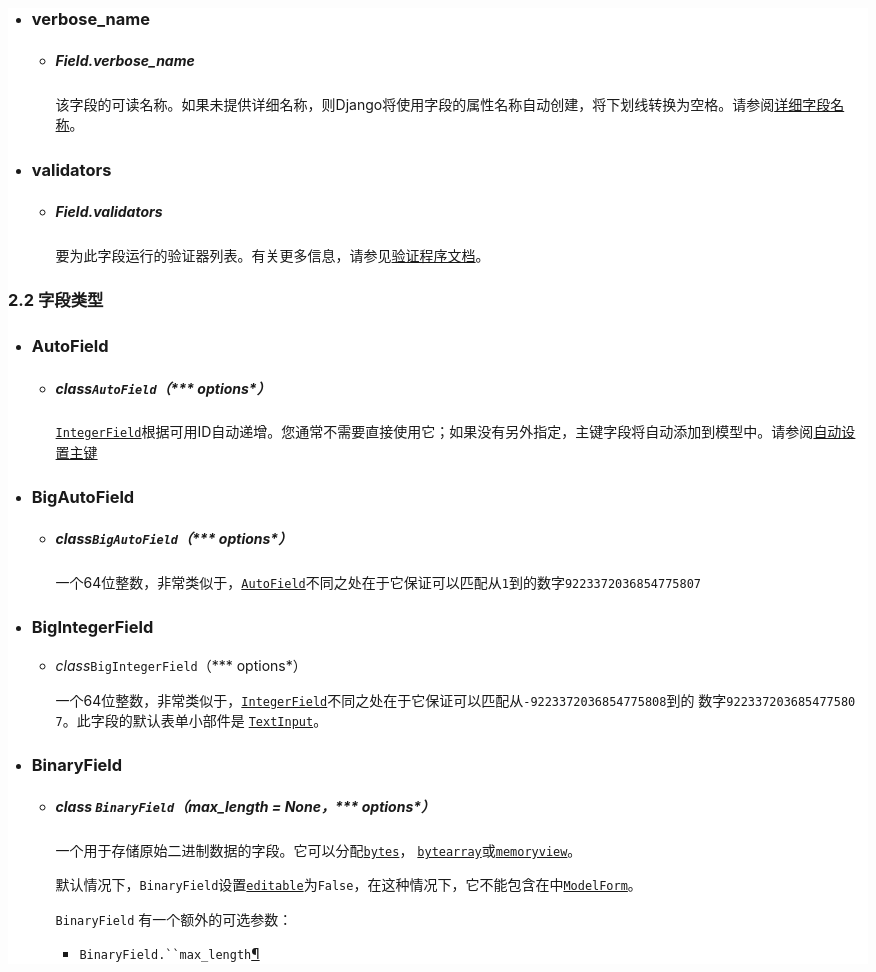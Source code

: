 

+ ### verbose_name

  + #####  Field.verbose_name

     该字段的可读名称。如果未提供详细名称，则Django将使用字段的属性名称自动创建，将下划线转换为空格。请参阅[详细字段名称](https://docs.djangoproject.com/zh-hans/2.2/topics/db/models/#verbose-field-names)。 



+ ### validators

  + #####  Field.validators

     要为此字段运行的验证器列表。有关更多信息，请参见[验证程序文档](https://docs.djangoproject.com/zh-hans/2.2/ref/validators/)。 



### 2.2 字段类型

+ ### AutoField

  + #####  *class*`AutoField`（*** options*） 

     [`IntegerField`](https://docs.djangoproject.com/zh-hans/2.2/ref/models/fields/#django.db.models.IntegerField)根据可用ID自动递增。您通常不需要直接使用它；如果没有另外指定，主键字段将自动添加到模型中。请参阅[自动设置主键](https://docs.djangoproject.com/zh-hans/2.2/topics/db/models/#automatic-primary-key-fields) 



+ ### BigAutoField

  + #####  *class*`BigAutoField`（*** options*）

     一个64位整数，非常类似于，[`AutoField`](https://docs.djangoproject.com/zh-hans/2.2/ref/models/fields/#django.db.models.AutoField)不同之处在于它保证可以匹配从`1`到的数字`9223372036854775807` 

    

+ ### BigIntegerField

  +  *class*`BigIntegerField`（*** options*） 

     一个64位整数，非常类似于，[`IntegerField`](https://docs.djangoproject.com/zh-hans/2.2/ref/models/fields/#django.db.models.IntegerField)不同之处在于它保证可以匹配从`-9223372036854775808`到的 数字`9223372036854775807`。此字段的默认表单小部件是 [`TextInput`](https://docs.djangoproject.com/zh-hans/2.2/ref/forms/widgets/#django.forms.TextInput)。 

    

+ ### BinaryField

  + ##### class `BinaryField`（*max_length = None*，*** options*） 

    一个用于存储原始二进制数据的字段。它可以分配[`bytes`](https://docs.python.org/3/library/stdtypes.html#bytes)， [`bytearray`](https://docs.python.org/3/library/stdtypes.html#bytearray)或[`memoryview`](https://docs.python.org/3/library/stdtypes.html#memoryview)。

    默认情况下，`BinaryField`设置[`editable`](https://docs.djangoproject.com/zh-hans/2.2/ref/models/fields/#django.db.models.Field.editable)为`False`，在这种情况下，它不能包含在中[`ModelForm`](https://docs.djangoproject.com/zh-hans/2.2/topics/forms/modelforms/#django.forms.ModelForm)。

    `BinaryField` 有一个额外的可选参数：

    - `BinaryField.``max_length`[¶](https://docs.djangoproject.com/zh-hans/2.2/ref/models/fields/#django.db.models.BinaryField.max_length)
